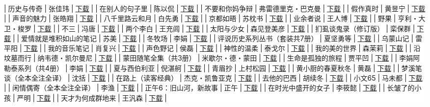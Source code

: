 | 历史与传奇 | 张佳玮 | [下载](https://url89.ctfile.com/f/31084289-1356995116-27f3e6?p=8866) |
| 在别人的句子里 | 陈以侃 | [下载](https://url89.ctfile.com/f/31084289-1356994660-ef8591?p=8866) |
| 不要和你妈争辩 | 弗雷德里克・巴克曼 | [下载](https://url89.ctfile.com/f/31084289-1356992224-7edad4?p=8866) |
| 假作真时 | 黄昱宁 | [下载](https://url89.ctfile.com/f/31084289-1356991696-edbc63?p=8866) |
| 声音的魅力 | 张皓翔 | [下载](https://url89.ctfile.com/f/31084289-1356991552-babdf5?p=8866) |
| 八千里路云和月 | 白先勇 | [下载](https://url89.ctfile.com/f/31084289-1356991261-19628a?p=8866) |
| 京都如晤 | 苏枕书 | [下载](https://url89.ctfile.com/f/31084289-1356991105-f1566d?p=8866) |
| 业余者说 | 王人博 | [下载](https://url89.ctfile.com/f/31084289-1356990253-a98cef?p=8866) |
| 野果 | 亨利・大卫・梭罗 | [下载](https://url89.ctfile.com/f/31084289-1356989572-668ed4?p=8866) |
| 不三 | 冯唐 | [下载](https://url89.ctfile.com/f/31084289-1356988819-9f6970?p=8866) |
| 两个李白 | 王充闾 | [下载](https://url89.ctfile.com/f/31084289-1356988381-e91c65?p=8866) |
| 太阳与少女 | 森见登美彦 | [下载](https://url89.ctfile.com/f/31084289-1356987055-66c73f?p=8866) |
| 扪虱谈鬼录（修订版） | 栾保群 | [下载](https://url89.ctfile.com/f/31084289-1356987067-dc3d81?p=8866) |
| 爱情就是堆积如山的笔记 | 苏美 | [下载](https://url89.ctfile.com/f/31084289-1356986605-1d0750?p=8866) |
| 冬牧场 | 李娟 | [下载](https://url89.ctfile.com/f/31084289-1356986113-258fce?p=8866) |
| 评说历史系列丛书（套装共7册） | 夏坚勇等 | [下载](https://url89.ctfile.com/f/31084289-1356985966-9b3b5e?p=8866) |
| 乌蒙山记 | 雷平阳 | [下载](https://url89.ctfile.com/f/31084289-1356985879-1cca19?p=8866) |
| 我的音乐笔记 | 肖复兴 | [下载](https://url89.ctfile.com/f/31084289-1356985537-157393?p=8866) |
| 声色野记 | 侯磊 | [下载](https://url89.ctfile.com/f/31084289-1356985525-40f3ae?p=8866) |
| 神性的温柔 | 泰戈尔 | [下载](https://url89.ctfile.com/f/31084289-1356985513-b3905d?p=8866) |
| 我的美的世界 | 森茉莉 | [下载](https://url89.ctfile.com/f/31084289-1356985480-47ad93?p=8866) |
| 沿坟墓而行 | 纳韦德・凯尔曼尼 | [下载](https://url89.ctfile.com/f/31084289-1356985387-9a67ee?p=8866) |
| 蒙田随笔全集（共3册） | 米歇尔・德・蒙田 | [下载](https://url89.ctfile.com/f/31084289-1356985171-fc3c5a?p=8866) |
| 生命是孤独的旅程 | 贾平凹 | [下载](https://url89.ctfile.com/f/31084289-1356984907-8a130e?p=8866) |
| 李娟阿勒泰系列（共4册） | 李娟 | [下载](https://url89.ctfile.com/f/31084289-1356984637-6f0d7a?p=8866) |
| 夏与西伯利亚 | 倪湛舸 | [下载](https://url89.ctfile.com/f/31084289-1356983917-cff961?p=8866) |
| 青眉抄 | 上村松园 | [下载](https://url89.ctfile.com/f/31084289-1356983134-c98139?p=8866) |
| 黄小厨的春夏秋冬 | 黄磊 | [下载](https://url89.ctfile.com/f/31084289-1356982534-f9a23e?p=8866) |
| 梦溪笔谈（全本全注全译） | 沈括 | [下载](https://url89.ctfile.com/f/31084289-1356982498-8c1213?p=8866) |
| 在路上（读客经典） | 杰克・凯鲁亚克 | [下载](https://url89.ctfile.com/f/31084289-1356982507-7418ab?p=8866) |
| 去他的巴西 | 胡续冬 | [下载](https://url89.ctfile.com/f/31084289-1356982432-70b440?p=8866) |
| 小文65 | 马未都 | [下载](https://url89.ctfile.com/f/31084289-1356982444-87cc64?p=8866) |
| 闲情偶寄（全本全注全译） | 李渔 | [下载](https://url89.ctfile.com/f/31084289-1356982435-f2b94d?p=8866) |
| 正午6：旧山河，新故事 | 正午 | [下载](https://url89.ctfile.com/f/31084289-1357052929-61e3c3?p=8866) |
| 在时光中盛开的女子 | 李筱懿 | [下载](https://url89.ctfile.com/f/31084289-1357052680-befc4d?p=8866) |
| 长皱了的小孩 | 严明 | [下载](https://url89.ctfile.com/f/31084289-1357052575-e2c228?p=8866) |
| 天才为何成群地来 | 王汎森 | [下载](https://url89.ctfile.com/f/31084289-1357051240-d7d572?p=8866) |